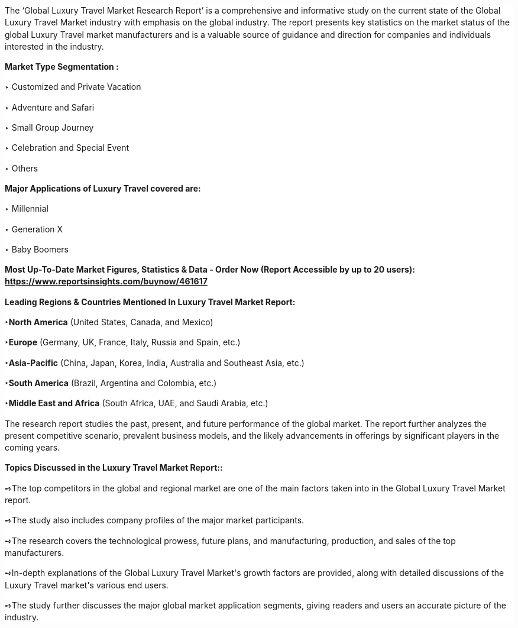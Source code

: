 The ‘Global Luxury Travel Market Research Report’ is a comprehensive and informative study on the current state of the Global Luxury Travel Market industry with emphasis on the global industry. The report presents key statistics on the market status of the global Luxury Travel market manufacturers and is a valuable source of guidance and direction for companies and individuals interested in the industry.

<strong>Market Type Segmentation :</strong>

‣ Customized and Private Vacation

‣ Adventure and Safari

‣ Small Group Journey

‣ Celebration and Special Event

‣ Others

<strong>Major Applications of Luxury Travel covered are:</strong>

‣ Millennial

‣ Generation X

‣ Baby Boomers

<strong>Most Up-To-Date Market Figures, Statistics & Data - Order Now (Report Accessible by up to 20 users): <a href=https://www.reportsinsights.com/buynow/461617>https://www.reportsinsights.com/buynow/461617</a></strong>

<strong>Leading Regions &amp; Countries Mentioned In Luxury Travel Market Report:</strong>

<strong>‣North America</strong> (United States, Canada, and Mexico)

<strong>‣Europe</strong> (Germany, UK, France, Italy, Russia and Spain, etc.)

<strong>‣Asia-Pacific</strong> (China, Japan, Korea, India, Australia and Southeast Asia, etc.)

<strong>‣South America</strong> (Brazil, Argentina and Colombia, etc.)

<strong>‣Middle East and Africa</strong> (South Africa, UAE, and Saudi Arabia, etc.)

The research report studies the past, present, and future performance of the global market. The report further analyzes the present competitive scenario, prevalent business models, and the likely advancements in offerings by significant players in the coming years.

<strong>Topics Discussed in the Luxury Travel Market Report::</strong>

➺The top competitors in the global and regional market are one of the main factors taken into in the Global Luxury Travel Market report.

➺The study also includes company profiles of the major market participants.

➺The research covers the technological prowess, future plans, and manufacturing, production, and sales of the top manufacturers.

➺In-depth explanations of the Global Luxury Travel Market's growth factors are provided, along with detailed discussions of the Luxury Travel market's various end users.

➺The study further discusses the major global market application segments, giving readers and users an accurate picture of the industry.
